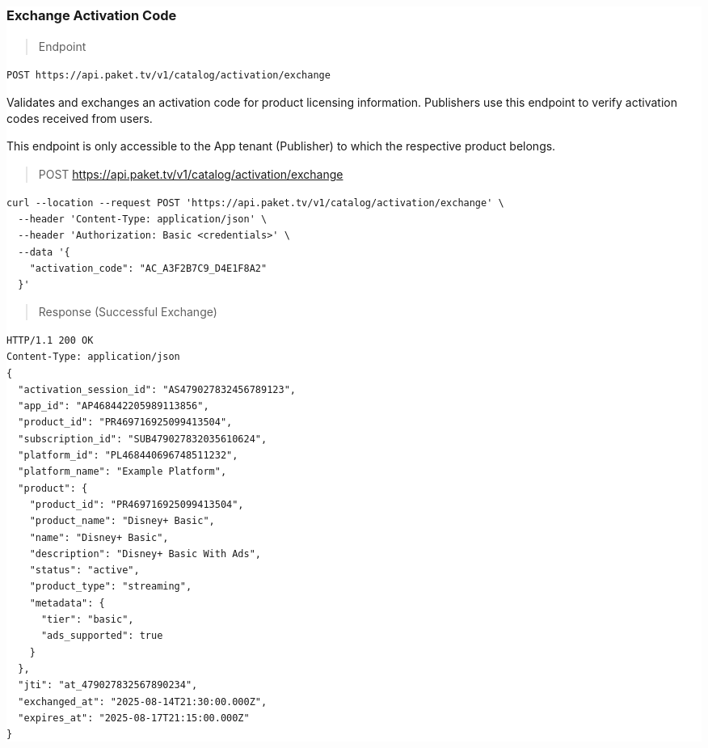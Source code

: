 ### Exchange Activation Code

> Endpoint

```
POST https://api.paket.tv/v1/catalog/activation/exchange
```

Validates and exchanges an activation code for product licensing information. Publishers use this endpoint to verify activation codes received from users.

<aside class="warning">
This endpoint is only accessible to the App tenant (Publisher) to which the respective product belongs.
</aside>

> POST https://api.paket.tv/v1/catalog/activation/exchange

```curl
curl --location --request POST 'https://api.paket.tv/v1/catalog/activation/exchange' \
  --header 'Content-Type: application/json' \
  --header 'Authorization: Basic <credentials>' \
  --data '{
    "activation_code": "AC_A3F2B7C9_D4E1F8A2"
  }'
``` 

> Response (Successful Exchange)

```http
HTTP/1.1 200 OK
Content-Type: application/json
{
  "activation_session_id": "AS479027832456789123",
  "app_id": "AP468442205989113856",
  "product_id": "PR469716925099413504",
  "subscription_id": "SUB479027832035610624",
  "platform_id": "PL468440696748511232",
  "platform_name": "Example Platform",
  "product": {
    "product_id": "PR469716925099413504",
    "product_name": "Disney+ Basic",
    "name": "Disney+ Basic",
    "description": "Disney+ Basic With Ads",
    "status": "active",
    "product_type": "streaming",
    "metadata": {
      "tier": "basic",
      "ads_supported": true
    }
  },
  "jti": "at_479027832567890234",
  "exchanged_at": "2025-08-14T21:30:00.000Z",
  "expires_at": "2025-08-17T21:15:00.000Z"
}
```
